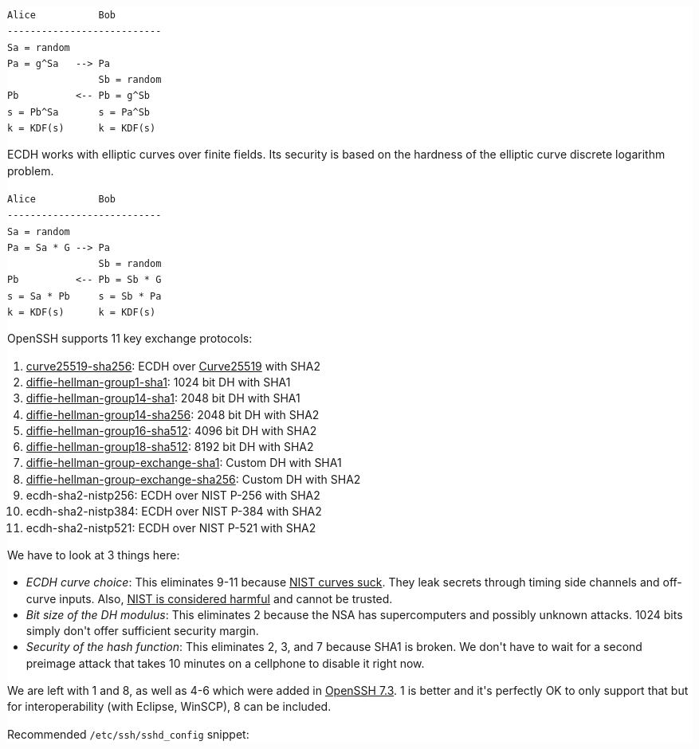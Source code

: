 <pre><code id="diffie-hellman">Alice           Bob
---------------------------
Sa = random
Pa = g^Sa   --> Pa
                Sb = random
Pb          <-- Pb = g^Sb
s = Pb^Sa       s = Pa^Sb
k = KDF(s)      k = KDF(s)</code></pre>

ECDH works with elliptic curves over finite fields.
Its security is based on the hardness of the elliptic curve discrete logarithm problem.

<pre><code id="elliptic-curve-diffie-hellman">Alice           Bob
---------------------------
Sa = random
Pa = Sa * G --> Pa
                Sb = random
Pb          <-- Pb = Sb * G
s = Sa * Pb     s = Sb * Pa
k = KDF(s)      k = KDF(s)</code></pre>

OpenSSH supports 11 key exchange protocols:

1. [curve25519-sha256][libsshdoc]: ECDH over [Curve25519][curve25519] with SHA2
1. [diffie-hellman-group1-sha1][rfc4253]: 1024 bit DH with SHA1
1. [diffie-hellman-group14-sha1][rfc4253]: 2048 bit DH with SHA1
1. [diffie-hellman-group14-sha256][dh-draft]: 2048 bit DH with SHA2
1. [diffie-hellman-group16-sha512][dh-draft]: 4096 bit DH with SHA2
1. [diffie-hellman-group18-sha512][dh-draft]: 8192 bit DH with SHA2
1. [diffie-hellman-group-exchange-sha1][rfc4419]: Custom DH with SHA1
1. [diffie-hellman-group-exchange-sha256][rfc4419]: Custom DH with SHA2
1. ecdh-sha2-nistp256: ECDH over NIST P-256 with SHA2
1. ecdh-sha2-nistp384: ECDH over NIST P-384 with SHA2
1. ecdh-sha2-nistp521: ECDH over NIST P-521 with SHA2

We have to look at 3 things here:

* *ECDH curve choice*:
  This eliminates 9-11 because [NIST curves suck][nist-sucks].
  They leak secrets through timing side channels and off-curve inputs.
  Also, [NIST is considered harmful][bullrun] and cannot be trusted.
* *Bit size of the DH modulus*:
  This eliminates 2 because the NSA has supercomputers and possibly unknown attacks.
  1024 bits simply don't offer sufficient security margin.
* *Security of the hash function*:
  This eliminates 2, 3, and 7 because SHA1 is broken.
  We don't have to wait for a second preimage attack that takes 10 minutes on a cellphone to disable it right now.

We are left with 1 and 8, as well as 4-6 which were added in [OpenSSH 7.3][73release].
1 is better and it's perfectly OK to only support that but for interoperability (with Eclipse, WinSCP), 8 can be included.

Recommended `/etc/ssh/sshd_config` snippet:


[snowden-docs]: https://www.spiegel.de/international/germany/inside-the-nsa-s-war-on-internet-security-a-1010361.html
[compat]: http://ssh-comparison.quendi.de/comparison.html
[dh]: https://en.wikipedia.org/wiki/Diffie%E2%80%93Hellman_key_exchange
[ecdh]: https://en.wikipedia.org/wiki/Elliptic_curve_Diffie%E2%80%93Hellman
[forward-secrecy]: https://en.wikipedia.org/wiki/Forward_secrecy
[dlp]: https://en.wikipedia.org/wiki/Discrete_logarithm_problem
[libsshdoc]: https://git.libssh.org/projects/libssh.git/tree/doc/curve25519-sha256@libssh.org.txt
[curve25519]: https://cr.yp.to/ecdh.html
[rfc4253]: https://www.ietf.org/rfc/rfc4253.txt
[dh-draft]: https://tools.ietf.org/html/draft-ietf-curdle-ssh-modp-dh-sha2-09
[73release]: https://www.openssh.com/releasenotes.html#7.3
[76release]: https://www.openssh.com/releasenotes.html#7.6
[rfc4419]: https://www.ietf.org/rfc/rfc4419.txt
[ed25519]: https://ed25519.cr.yp.to/
[google-auth]: https://github.com/google/google-authenticator/wiki/PAM-Module-Instructions
[totp]: https://en.wikipedia.org/wiki/Time-based_One-time_Password_Algorithm
[otp]: https://www.cl.cam.ac.uk/~mgk25/otpw.html
[pam]: https://en.wikipedia.org/wiki/Pluggable_authentication_module
[nist-sucks]: https://blog.cr.yp.to/20140323-ecdsa.html
[bullrun]: https://projectbullrun.org/dual-ec/vulnerability.html
[ecdsa-same-k]: https://security.stackexchange.com/a/46781
[ecdsa-sony]: https://events.ccc.de/congress/2010/Fahrplan/attachments/1780%5F27c3%5Fconsole%5Fhacking%5F2010.pdf
[ae]: https://en.wikipedia.org/wiki/Authenticated_encryption
[aes-gcm]: http://blog.djm.net.au/2013/11/chacha20-and-poly1305-in-openssh.html
[useroaming]: https://security.stackexchange.com/questions/110639/how-exploitable-is-the-recent-useroaming-ssh-problem
[grsec]: https://grsecurity.net/
[tor-hs]: https://www.torproject.org/docs/hidden-services.html.en
[sssh-wiki]: https://github.com/stribika/stribika.github.io/wiki/Secure-Secure-Shell
[changelog]: https://github.com/stribika/stribika.github.io/commits/master/_posts/2015-01-04-secure-secure-shell.md
[bug779880]: https://bugs.debian.org/cgi-bin/bugreport.cgi?bug=779880
[sloth]: https://www.mitls.org/downloads/transcript-collisions.pdf